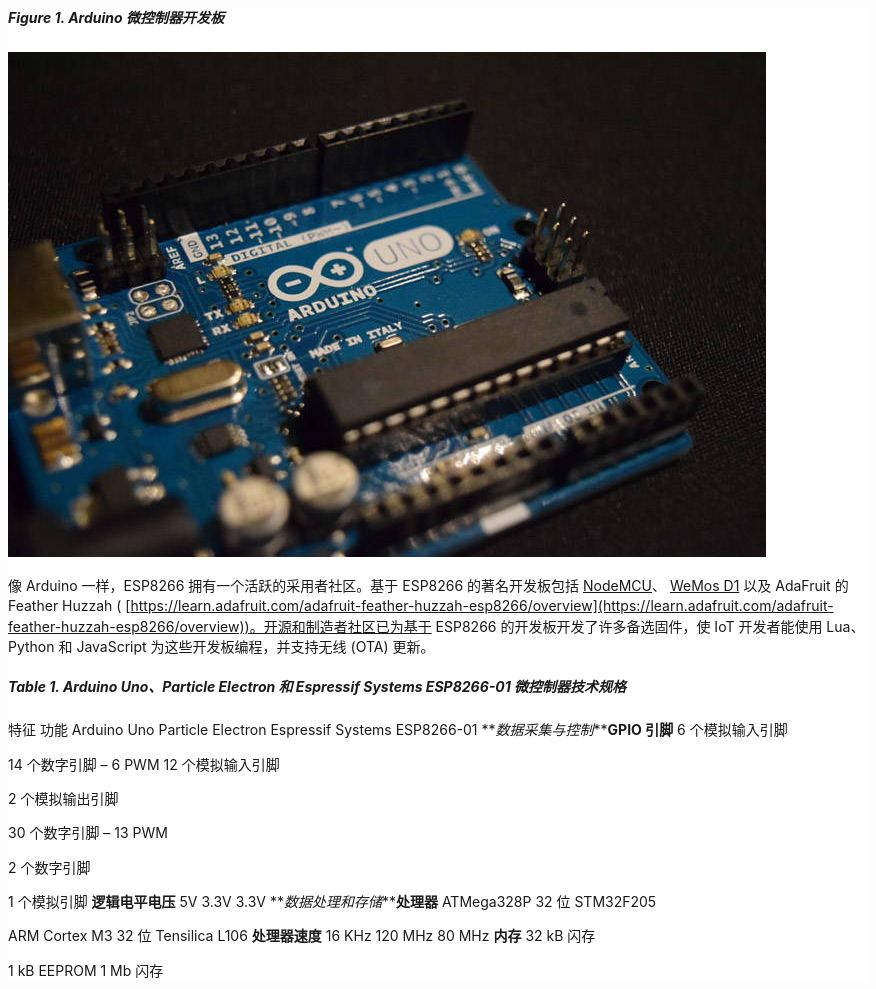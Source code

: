 ##### Figure 1. Arduino 微控制器开发板

![alt](../ibm_articles_img/iot-lp101-best-hardware-devices-iot-project_images_picture1.jpg)

像 Arduino 一样，ESP8266 拥有一个活跃的采用者社区。基于 ESP8266 的著名开发板包括 [NodeMCU](http://www.nodemcu.com/index_en.html)、 [WeMos D1](https://docs.wemos.cc/en/latest/d1/index.html) 以及 AdaFruit 的 Feather Huzzah ( [https://learn.adafruit.com/adafruit-feather-huzzah-esp8266/overview](https://learn.adafruit.com/adafruit-feather-huzzah-esp8266/overview))。开源和制造者社区已为基于 ESP8266 的开发板开发了许多备选固件，使 IoT 开发者能使用 Lua、Python 和 JavaScript 为这些开发板编程，并支持无线 (OTA) 更新。

##### Table 1. Arduino Uno、Particle Electron 和 Espressif Systems ESP8266-01 微控制器技术规格

特征  功能  Arduino Uno  Particle Electron  Espressif Systems ESP8266-01 **_数据采集与控制_****GPIO 引脚** 6 个模拟输入引脚

14 个数字引脚 – 6 PWM  12 个模拟输入引脚

2 个模拟输出引脚

30 个数字引脚 – 13 PWM

2 个数字引脚

1 个模拟引脚 **逻辑电平电压** 5V  3.3V  3.3V **_数据处理和存储_****处理器** ATMega328P  32 位 STM32F205

ARM Cortex M3  32 位 Tensilica L106 **处理器速度** 16 KHz  120 MHz  80 MHz **内存** 32 kB 闪存

1 kB EEPROM  1 Mb 闪存
